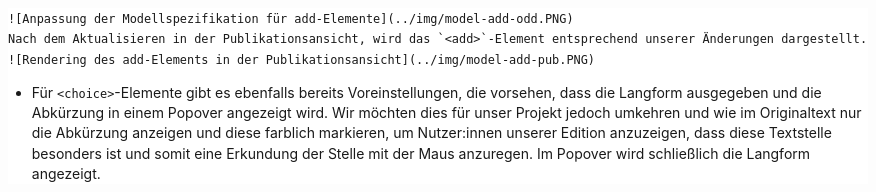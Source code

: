     ![Anpassung der Modellspezifikation für add-Elemente](../img/model-add-odd.PNG)
    Nach dem Aktualisieren in der Publikationsansicht, wird das `<add>`-Element entsprechend unserer Änderungen dargestellt.
    ![Rendering des add-Elements in der Publikationsansicht](../img/model-add-pub.PNG)
* Für `<choice>`-Elemente gibt es ebenfalls bereits Voreinstellungen, die vorsehen, dass die Langform ausgegeben und die Abkürzung in einem Popover angezeigt wird. Wir möchten dies für unser Projekt jedoch umkehren und wie im Originaltext nur die Abkürzung anzeigen und diese farblich markieren, um Nutzer:innen unserer Edition anzuzeigen, dass diese Textstelle besonders ist und somit eine Erkundung der Stelle mit der Maus anzuregen. Im Popover wird schließlich die Langform angezeigt.